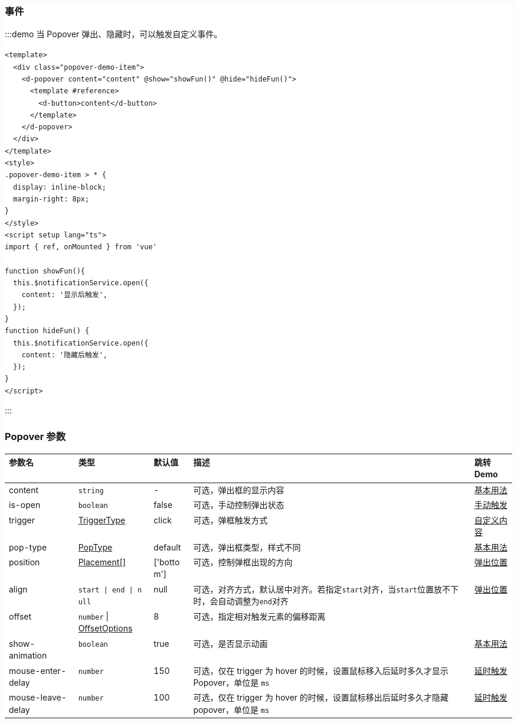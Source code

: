### 事件

:::demo 当 Popover 弹出、隐藏时，可以触发自定义事件。

```vue
<template>
  <div class="popover-demo-item">
    <d-popover content="content" @show="showFun()" @hide="hideFun()">
      <template #reference>
        <d-button>content</d-button>
      </template>
    </d-popover>
  </div>
</template>
<style>
.popover-demo-item > * {
  display: inline-block;
  margin-right: 8px;
}
</style>
<script setup lang="ts">
import { ref, onMounted } from 'vue'

function showFun(){
  this.$notificationService.open({
    content: '显示后触发',
  });
}
function hideFun() {
  this.$notificationService.open({
    content: '隐藏后触发',
  });
}
</script>
```

:::

### Popover 参数

| 参数名            | 类型                                        | 默认值     | 描述                                                                                          | 跳转 Demo                 |
| :---------------- | :------------------------------------------ | :--------- | :-------------------------------------------------------------------------------------------- | :------------------------ |
| content           | `string`                                    | -          | 可选，弹出框的显示内容                                                                        | [基本用法](#基本用法)     |
| is-open           | `boolean`                                   | false      | 可选，手动控制弹出状态                                                                        | [手动触发](#手动触发)     |
| trigger           | [TriggerType](#triggertype)                 | click      | 可选，弹框触发方式                                                                            | [自定义内容](#自定义内容) |
| pop-type          | [PopType](#poptype)                         | default    | 可选，弹出框类型，样式不同                                                                    | [基本用法](#基本用法)     |
| position          | [Placement[]](#placement)                   | ['bottom'] | 可选，控制弹框出现的方向                                                                      | [弹出位置](#弹出位置)     |
| align             | `start \| end \| null`                      | null       | 可选，对齐方式，默认居中对齐。若指定`start`对齐，当`start`位置放不下时，会自动调整为`end`对齐 | [弹出位置](#弹出位置)     |
| offset            | `number` \| [OffsetOptions](#offsetoptions) | 8          | 可选，指定相对触发元素的偏移距离                                                              |                           |
| show-animation    | `boolean`                                   | true       | 可选，是否显示动画                                                                            | [基本用法](#基本用法)     |
| mouse-enter-delay | `number`                                    | 150        | 可选，仅在 trigger 为 hover 的时候，设置鼠标移入后延时多久才显示 Popover，单位是 `ms`         | [延时触发](#延时触发)     |
| mouse-leave-delay | `number`                                    | 100        | 可选，仅在 trigger 为 hover 的时候，设置鼠标移出后延时多久才隐藏 popover，单位是 `ms`         | [延时触发](#延时触发)     |
